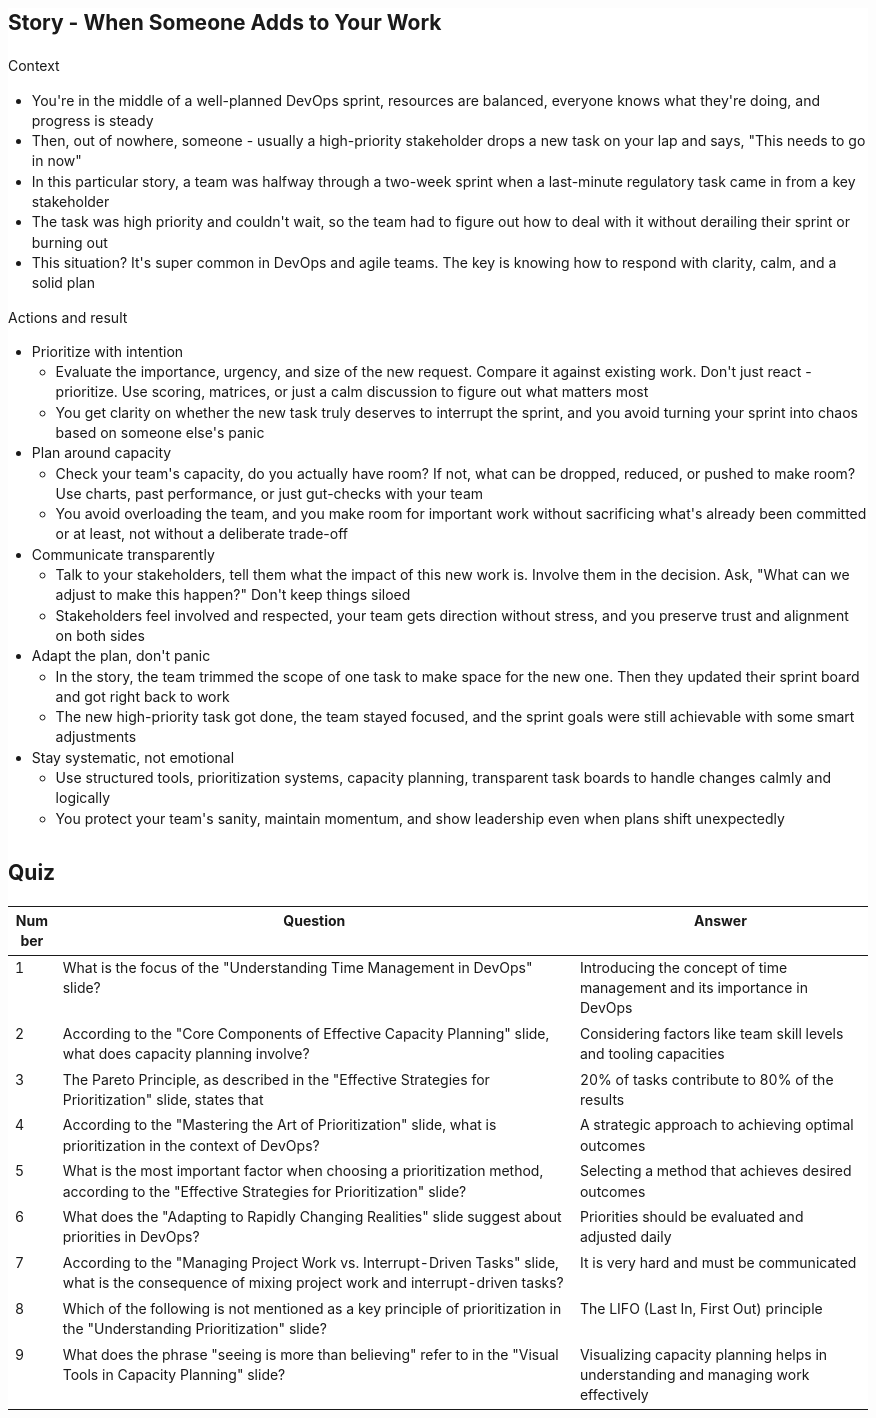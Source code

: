 ## Story - When Someone Adds to Your Work

Context

- You're in the middle of a well-planned DevOps sprint, resources are balanced, everyone knows what they're doing, and progress is steady
- Then, out of nowhere, someone - usually a high-priority stakeholder drops a new task on your lap and says, "This needs to go in now"
- In this particular story, a team was halfway through a two-week sprint when a last-minute regulatory task came in from a key stakeholder
- The task was high priority and couldn't wait, so the team had to figure out how to deal with it without derailing their sprint or burning out
- This situation? It's super common in DevOps and agile teams. The key is knowing how to respond with clarity, calm, and a solid plan

Actions and result

- Prioritize with intention
  - Evaluate the importance, urgency, and size of the new request. Compare it against existing work. Don't just react - prioritize. Use scoring, matrices, or just a calm discussion to figure out what matters most
  - You get clarity on whether the new task truly deserves to interrupt the sprint, and you avoid turning your sprint into chaos based on someone else's panic
- Plan around capacity
  - Check your team's capacity, do you actually have room? If not, what can be dropped, reduced, or pushed to make room? Use charts, past performance, or just gut-checks with your team
  - You avoid overloading the team, and you make room for important work without sacrificing what's already been committed or at least, not without a deliberate trade-off
- Communicate transparently
  - Talk to your stakeholders, tell them what the impact of this new work is. Involve them in the decision. Ask, "What can we adjust to make this happen?" Don't keep things siloed
  - Stakeholders feel involved and respected, your team gets direction without stress, and you preserve trust and alignment on both sides
- Adapt the plan, don't panic
  - In the story, the team trimmed the scope of one task to make space for the new one. Then they updated their sprint board and got right back to work
  - The new high-priority task got done, the team stayed focused, and the sprint goals were still achievable with some smart adjustments
- Stay systematic, not emotional
  - Use structured tools, prioritization systems, capacity planning, transparent task boards to handle changes calmly and logically
  - You protect your team's sanity, maintain momentum, and show leadership even when plans shift unexpectedly

## Quiz

| Number | Question                                                                                           | Answer                                                                                                    |
|--------|----------------------------------------------------------------------------------------------------|-----------------------------------------------------------------------------------------------------------|
| 1      | What is the focus of the "Understanding Time Management in DevOps" slide?                          | Introducing the concept of time management and its importance in DevOps                                   |
| 2      | According to the "Core Components of Effective Capacity Planning" slide, what does capacity planning involve? | Considering factors like team skill levels and tooling capacities                                         |
| 3      | The Pareto Principle, as described in the "Effective Strategies for Prioritization" slide, states that | 20% of tasks contribute to 80% of the results                                                             |
| 4      | According to the "Mastering the Art of Prioritization" slide, what is prioritization in the context of DevOps? | A strategic approach to achieving optimal outcomes                                                       |
| 5      | What is the most important factor when choosing a prioritization method, according to the "Effective Strategies for Prioritization" slide? | Selecting a method that achieves desired outcomes                                                        |
| 6      | What does the "Adapting to Rapidly Changing Realities" slide suggest about priorities in DevOps?     | Priorities should be evaluated and adjusted daily                                                        |
| 7      | According to the "Managing Project Work vs. Interrupt-Driven Tasks" slide, what is the consequence of mixing project work and interrupt-driven tasks? | It is very hard and must be communicated                                                                  |
| 8      | Which of the following is not mentioned as a key principle of prioritization in the "Understanding Prioritization" slide? | The LIFO (Last In, First Out) principle                                                                   |
| 9      | What does the phrase "seeing is more than believing" refer to in the "Visual Tools in Capacity Planning" slide? | Visualizing capacity planning helps in understanding and managing work effectively                        |